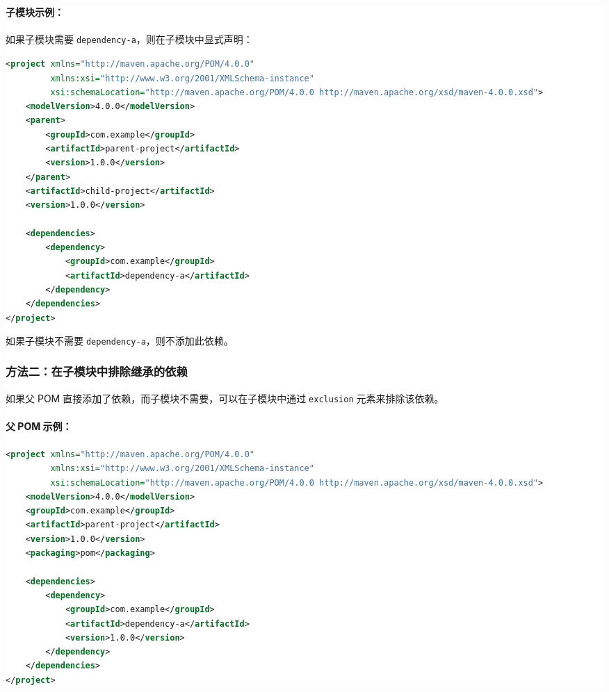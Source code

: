 #### 子模块示例：

如果子模块需要 `dependency-a`，则在子模块中显式声明：

```xml
<project xmlns="http://maven.apache.org/POM/4.0.0"
         xmlns:xsi="http://www.w3.org/2001/XMLSchema-instance"
         xsi:schemaLocation="http://maven.apache.org/POM/4.0.0 http://maven.apache.org/xsd/maven-4.0.0.xsd">
    <modelVersion>4.0.0</modelVersion>
    <parent>
        <groupId>com.example</groupId>
        <artifactId>parent-project</artifactId>
        <version>1.0.0</version>
    </parent>
    <artifactId>child-project</artifactId>
    <version>1.0.0</version>

    <dependencies>
        <dependency>
            <groupId>com.example</groupId>
            <artifactId>dependency-a</artifactId>
        </dependency>
    </dependencies>
</project>
```

如果子模块不需要 `dependency-a`，则不添加此依赖。

### 方法二：在子模块中排除继承的依赖

如果父 POM 直接添加了依赖，而子模块不需要，可以在子模块中通过 `exclusion` 元素来排除该依赖。

#### 父 POM 示例：

```xml
<project xmlns="http://maven.apache.org/POM/4.0.0"
         xmlns:xsi="http://www.w3.org/2001/XMLSchema-instance"
         xsi:schemaLocation="http://maven.apache.org/POM/4.0.0 http://maven.apache.org/xsd/maven-4.0.0.xsd">
    <modelVersion>4.0.0</modelVersion>
    <groupId>com.example</groupId>
    <artifactId>parent-project</artifactId>
    <version>1.0.0</version>
    <packaging>pom</packaging>

    <dependencies>
        <dependency>
            <groupId>com.example</groupId>
            <artifactId>dependency-a</artifactId>
            <version>1.0.0</version>
        </dependency>
    </dependencies>
</project>
```
